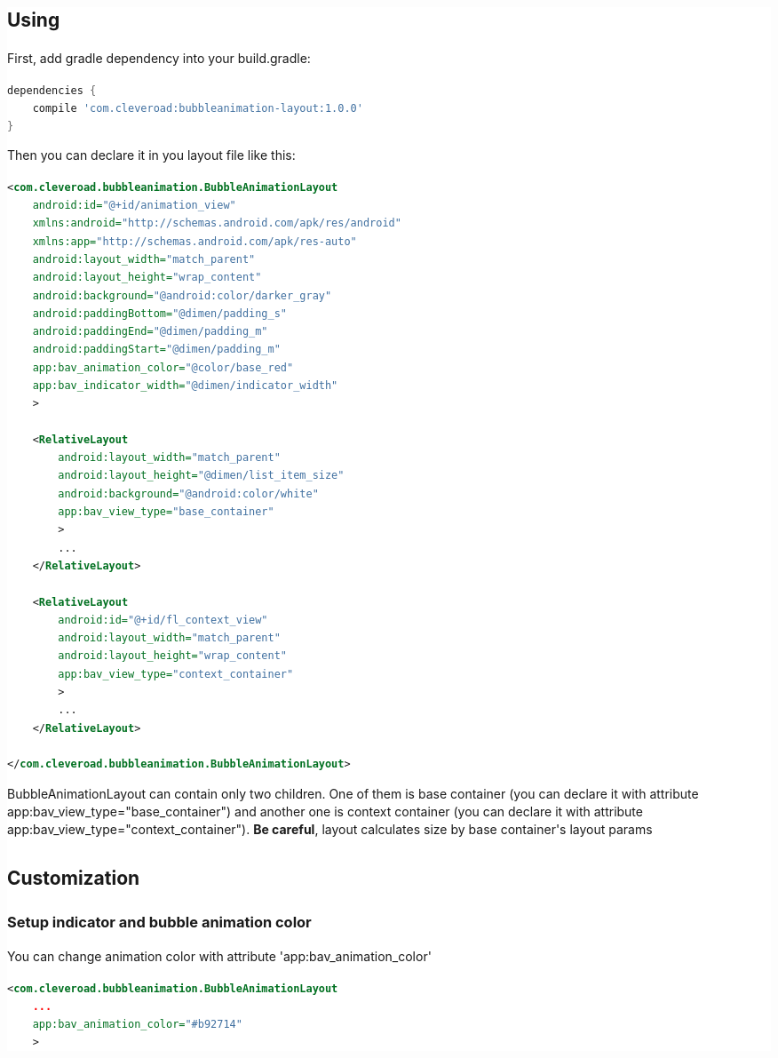 
## Using

First, add gradle dependency into your build.gradle:
```groovy
dependencies {
    compile 'com.cleveroad:bubbleanimation-layout:1.0.0'
}
``` 

Then you can declare it in you layout file like this:
```xml
<com.cleveroad.bubbleanimation.BubbleAnimationLayout
    android:id="@+id/animation_view"
    xmlns:android="http://schemas.android.com/apk/res/android"
    xmlns:app="http://schemas.android.com/apk/res-auto"
    android:layout_width="match_parent"
    android:layout_height="wrap_content"
    android:background="@android:color/darker_gray"
    android:paddingBottom="@dimen/padding_s"
    android:paddingEnd="@dimen/padding_m"
    android:paddingStart="@dimen/padding_m"
    app:bav_animation_color="@color/base_red"
    app:bav_indicator_width="@dimen/indicator_width"
    >

    <RelativeLayout
        android:layout_width="match_parent"
        android:layout_height="@dimen/list_item_size"
        android:background="@android:color/white"
        app:bav_view_type="base_container"
        >
        ...
    </RelativeLayout>
    
    <RelativeLayout
        android:id="@+id/fl_context_view"
        android:layout_width="match_parent"
        android:layout_height="wrap_content"
        app:bav_view_type="context_container"
        >
        ...
    </RelativeLayout>
    
</com.cleveroad.bubbleanimation.BubbleAnimationLayout>
```

BubbleAnimationLayout can contain only two children. One of them is base container (you can declare it with attribute app:bav_view_type="base_container") and another one is context container (you can declare it with attribute app:bav_view_type="context_container").
**Be careful**, layout calculates size by base container's layout params

## Customization
### Setup indicator and bubble animation color
You can change animation color with attribute 'app:bav_animation_color'
```xml
<com.cleveroad.bubbleanimation.BubbleAnimationLayout
    ...
    app:bav_animation_color="#b92714"
    >
```
